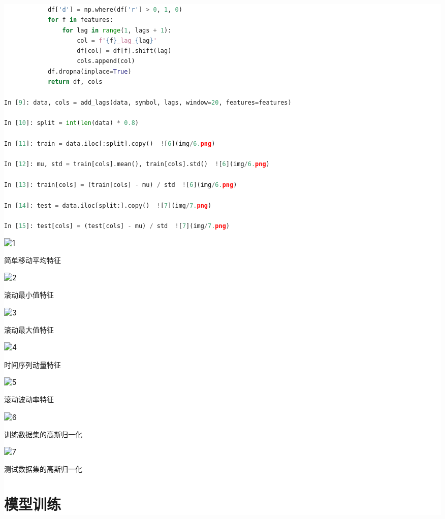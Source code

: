 ```py
            df['d'] = np.where(df['r'] > 0, 1, 0)
            for f in features:
                for lag in range(1, lags + 1):
                    col = f'{f}_lag_{lag}'
                    df[col] = df[f].shift(lag)
                    cols.append(col)
            df.dropna(inplace=True)
            return df, cols

In [9]: data, cols = add_lags(data, symbol, lags, window=20, features=features)

In [10]: split = int(len(data) * 0.8)

In [11]: train = data.iloc[:split].copy()  ![6](img/6.png)

In [12]: mu, std = train[cols].mean(), train[cols].std()  ![6](img/6.png)

In [13]: train[cols] = (train[cols] - mu) / std  ![6](img/6.png)

In [14]: test = data.iloc[split:].copy()  ![7](img/7.png)

In [15]: test[cols] = (test[cols] - mu) / std  ![7](img/7.png)
```

![1](img/#co_convolutional_neural_networks_CO2-1)

简单移动平均特征

![2](img/#co_convolutional_neural_networks_CO2-2)

滚动最小值特征

![3](img/#co_convolutional_neural_networks_CO2-3)

滚动最大值特征

![4](img/#co_convolutional_neural_networks_CO2-4)

时间序列动量特征

![5](img/#co_convolutional_neural_networks_CO2-5)

滚动波动率特征

![6](img/#co_convolutional_neural_networks_CO2-6)

训练数据集的高斯归一化

![7](img/#co_convolutional_neural_networks_CO2-9)

测试数据集的高斯归一化

# 模型训练
